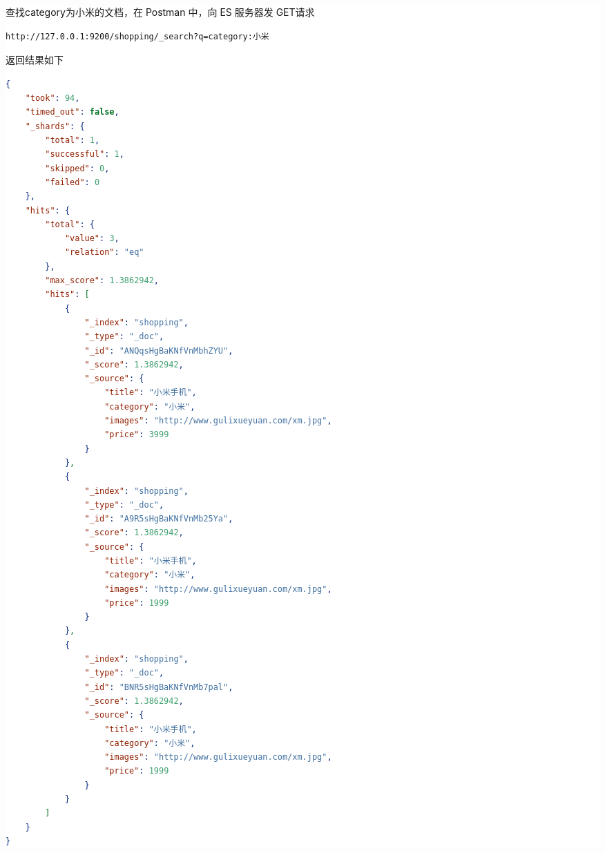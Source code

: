 查找category为小米的文档，在 Postman 中，向 ES 服务器发 GET请求

```
http://127.0.0.1:9200/shopping/_search?q=category:小米
```

返回结果如下

```json
{
    "took": 94,
    "timed_out": false,
    "_shards": {
        "total": 1,
        "successful": 1,
        "skipped": 0,
        "failed": 0
    },
    "hits": {
        "total": {
            "value": 3,
            "relation": "eq"
        },
        "max_score": 1.3862942,
        "hits": [
            {
                "_index": "shopping",
                "_type": "_doc",
                "_id": "ANQqsHgBaKNfVnMbhZYU",
                "_score": 1.3862942,
                "_source": {
                    "title": "小米手机",
                    "category": "小米",
                    "images": "http://www.gulixueyuan.com/xm.jpg",
                    "price": 3999
                }
            },
            {
                "_index": "shopping",
                "_type": "_doc",
                "_id": "A9R5sHgBaKNfVnMb25Ya",
                "_score": 1.3862942,
                "_source": {
                    "title": "小米手机",
                    "category": "小米",
                    "images": "http://www.gulixueyuan.com/xm.jpg",
                    "price": 1999
                }
            },
            {
                "_index": "shopping",
                "_type": "_doc",
                "_id": "BNR5sHgBaKNfVnMb7pal",
                "_score": 1.3862942,
                "_source": {
                    "title": "小米手机",
                    "category": "小米",
                    "images": "http://www.gulixueyuan.com/xm.jpg",
                    "price": 1999
                }
            }
        ]
    }
}
```
